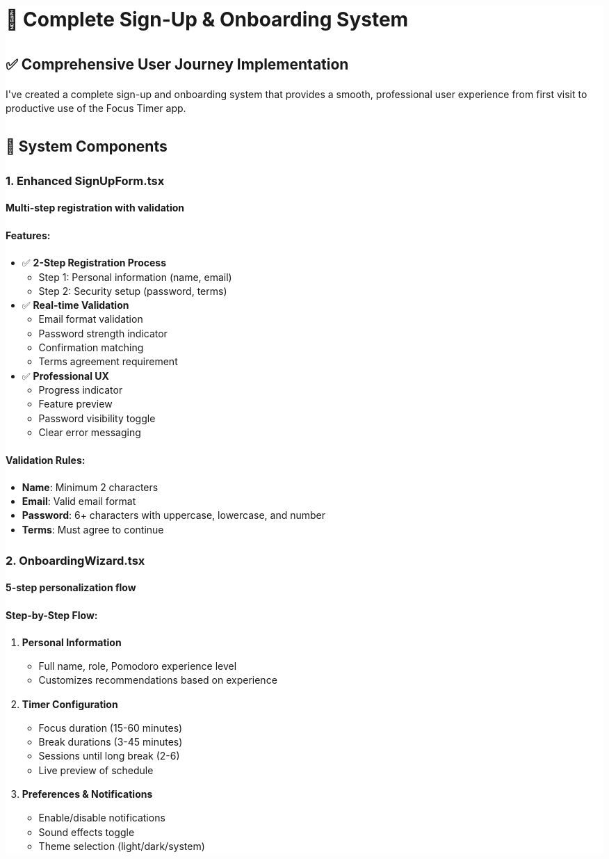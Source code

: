 # 🚀 Complete Sign-Up & Onboarding System

## ✅ **Comprehensive User Journey Implementation**

I've created a complete sign-up and onboarding system that provides a smooth, professional user experience from first visit to productive use of the Focus Timer app.

## 🎯 **System Components**

### **1. Enhanced SignUpForm.tsx** 
**Multi-step registration with validation**

#### **Features:**
- ✅ **2-Step Registration Process**
  - Step 1: Personal information (name, email)
  - Step 2: Security setup (password, terms)
- ✅ **Real-time Validation**
  - Email format validation
  - Password strength indicator
  - Confirmation matching
  - Terms agreement requirement
- ✅ **Professional UX**
  - Progress indicator
  - Feature preview
  - Password visibility toggle
  - Clear error messaging

#### **Validation Rules:**
- **Name**: Minimum 2 characters
- **Email**: Valid email format
- **Password**: 6+ characters with uppercase, lowercase, and number
- **Terms**: Must agree to continue

### **2. OnboardingWizard.tsx**
**5-step personalization flow**

#### **Step-by-Step Flow:**
1. **Personal Information**
   - Full name, role, Pomodoro experience level
   - Customizes recommendations based on experience

2. **Timer Configuration**
   - Focus duration (15-60 minutes)
   - Break durations (3-45 minutes)
   - Sessions until long break (2-6)
   - Live preview of schedule

3. **Preferences & Notifications**
   - Enable/disable notifications
   - Sound effects toggle
   - Theme selection (light/dark/system)
